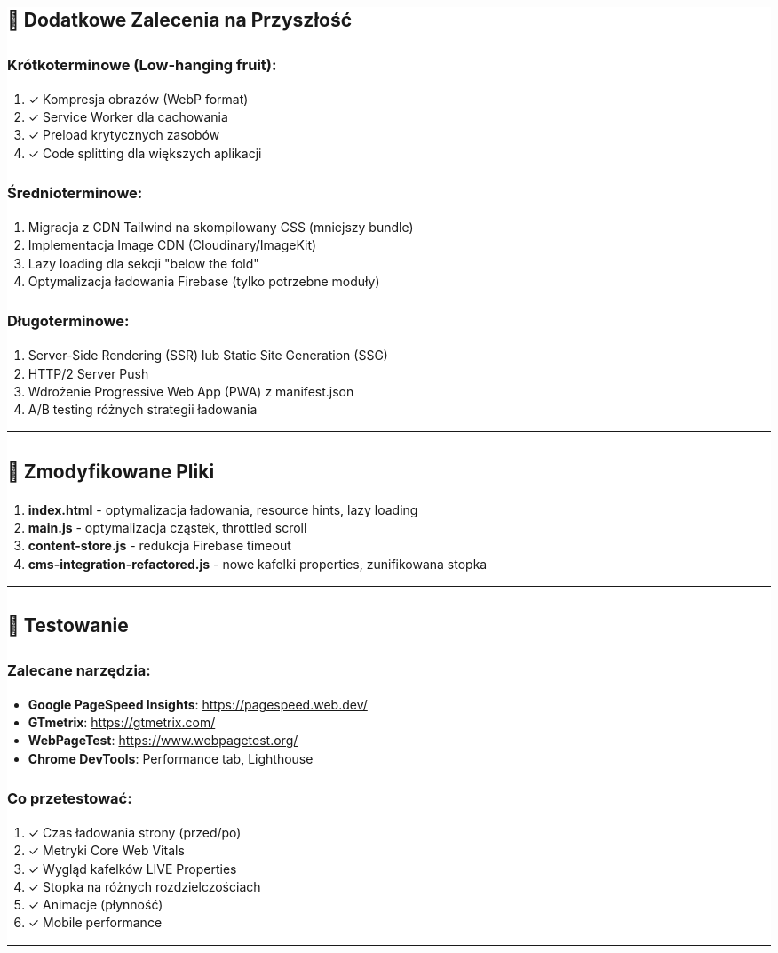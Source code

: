 
## 🎯 Dodatkowe Zalecenia na Przyszłość

### Krótkoterminowe (Low-hanging fruit):
1. ✓ Kompresja obrazów (WebP format)
2. ✓ Service Worker dla cachowania
3. ✓ Preload krytycznych zasobów
4. ✓ Code splitting dla większych aplikacji

### Średnioterminowe:
1. Migracja z CDN Tailwind na skompilowany CSS (mniejszy bundle)
2. Implementacja Image CDN (Cloudinary/ImageKit)
3. Lazy loading dla sekcji "below the fold"
4. Optymalizacja ładowania Firebase (tylko potrzebne moduły)

### Długoterminowe:
1. Server-Side Rendering (SSR) lub Static Site Generation (SSG)
2. HTTP/2 Server Push
3. Wdrożenie Progressive Web App (PWA) z manifest.json
4. A/B testing różnych strategii ładowania

---

## 📁 Zmodyfikowane Pliki

1. **index.html** - optymalizacja ładowania, resource hints, lazy loading
2. **main.js** - optymalizacja cząstek, throttled scroll
3. **content-store.js** - redukcja Firebase timeout
4. **cms-integration-refactored.js** - nowe kafelki properties, zunifikowana stopka

---

## 🧪 Testowanie

### Zalecane narzędzia:
- **Google PageSpeed Insights**: https://pagespeed.web.dev/
- **GTmetrix**: https://gtmetrix.com/
- **WebPageTest**: https://www.webpagetest.org/
- **Chrome DevTools**: Performance tab, Lighthouse

### Co przetestować:
1. ✓ Czas ładowania strony (przed/po)
2. ✓ Metryki Core Web Vitals
3. ✓ Wygląd kafelków LIVE Properties
4. ✓ Stopka na różnych rozdzielczościach
5. ✓ Animacje (płynność)
6. ✓ Mobile performance

---
